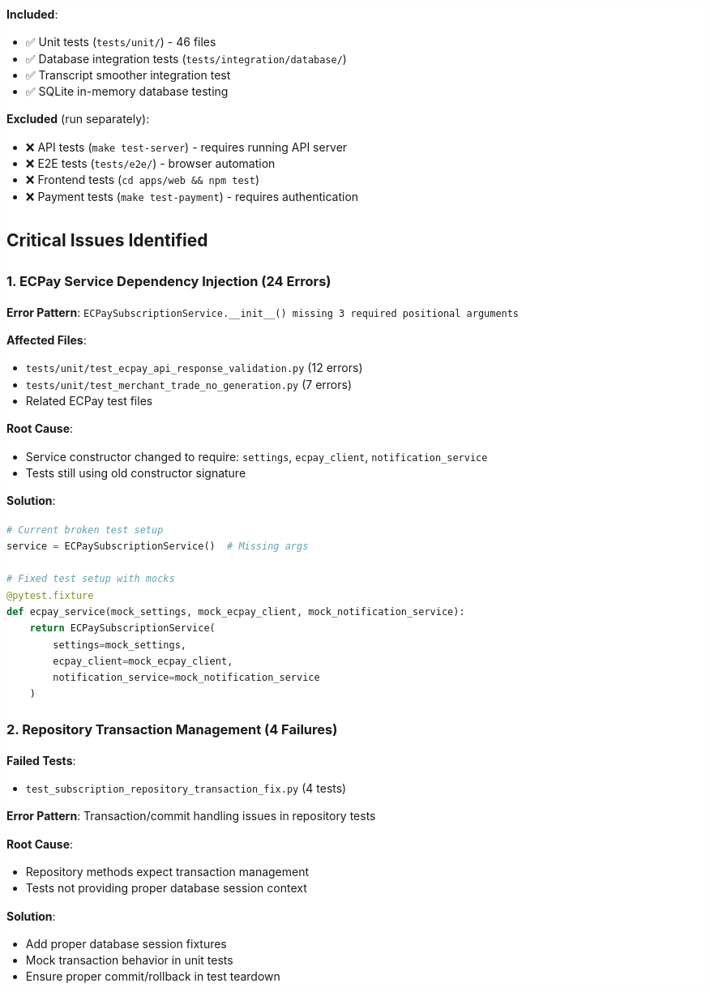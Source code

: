 **Included**:
- ✅ Unit tests (`tests/unit/`) - 46 files
- ✅ Database integration tests (`tests/integration/database/`)
- ✅ Transcript smoother integration test
- ✅ SQLite in-memory database testing

**Excluded** (run separately):
- ❌ API tests (`make test-server`) - requires running API server
- ❌ E2E tests (`tests/e2e/`) - browser automation
- ❌ Frontend tests (`cd apps/web && npm test`)
- ❌ Payment tests (`make test-payment`) - requires authentication

## Critical Issues Identified

### 1. ECPay Service Dependency Injection (24 Errors)
**Error Pattern**: `ECPaySubscriptionService.__init__() missing 3 required positional arguments`

**Affected Files**:
- `tests/unit/test_ecpay_api_response_validation.py` (12 errors)
- `tests/unit/test_merchant_trade_no_generation.py` (7 errors)
- Related ECPay test files

**Root Cause**:
- Service constructor changed to require: `settings`, `ecpay_client`, `notification_service`
- Tests still using old constructor signature

**Solution**:
```python
# Current broken test setup
service = ECPaySubscriptionService()  # Missing args

# Fixed test setup with mocks
@pytest.fixture
def ecpay_service(mock_settings, mock_ecpay_client, mock_notification_service):
    return ECPaySubscriptionService(
        settings=mock_settings,
        ecpay_client=mock_ecpay_client,
        notification_service=mock_notification_service
    )
```

### 2. Repository Transaction Management (4 Failures)
**Failed Tests**:
- `test_subscription_repository_transaction_fix.py` (4 tests)

**Error Pattern**: Transaction/commit handling issues in repository tests

**Root Cause**:
- Repository methods expect transaction management
- Tests not providing proper database session context

**Solution**:
- Add proper database session fixtures
- Mock transaction behavior in unit tests
- Ensure proper commit/rollback in test teardown
